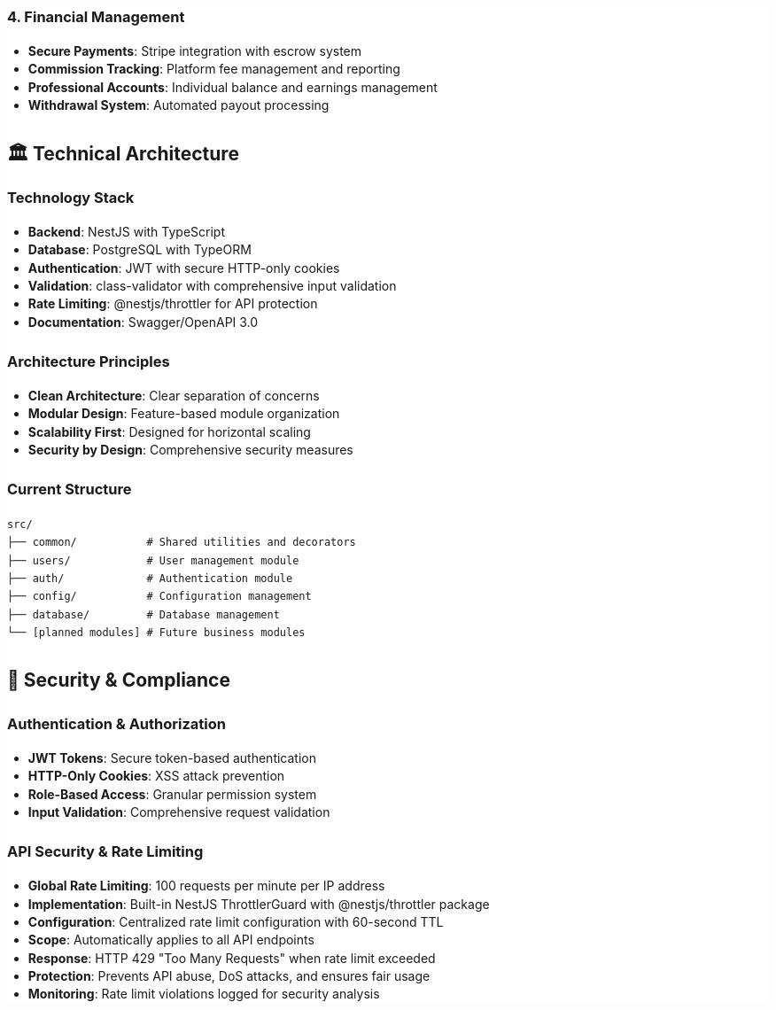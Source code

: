 ### **4. Financial Management**
- **Secure Payments**: Stripe integration with escrow system
- **Commission Tracking**: Platform fee management and reporting
- **Professional Accounts**: Individual balance and earnings management
- **Withdrawal System**: Automated payout processing

## 🏛️ **Technical Architecture**

### **Technology Stack**
- **Backend**: NestJS with TypeScript
- **Database**: PostgreSQL with TypeORM
- **Authentication**: JWT with secure HTTP-only cookies
- **Validation**: class-validator with comprehensive input validation
- **Rate Limiting**: @nestjs/throttler for API protection
- **Documentation**: Swagger/OpenAPI 3.0

### **Architecture Principles**
- **Clean Architecture**: Clear separation of concerns
- **Modular Design**: Feature-based module organization
- **Scalability First**: Designed for horizontal scaling
- **Security by Design**: Comprehensive security measures

### **Current Structure**
```
src/
├── common/           # Shared utilities and decorators
├── users/            # User management module
├── auth/             # Authentication module
├── config/           # Configuration management
├── database/         # Database management
└── [planned modules] # Future business modules
```

## 🔐 **Security & Compliance**

### **Authentication & Authorization**
- **JWT Tokens**: Secure token-based authentication
- **HTTP-Only Cookies**: XSS attack prevention
- **Role-Based Access**: Granular permission system
- **Input Validation**: Comprehensive request validation

### **API Security & Rate Limiting**
- **Global Rate Limiting**: 100 requests per minute per IP address
- **Implementation**: Built-in NestJS ThrottlerGuard with @nestjs/throttler package
- **Configuration**: Centralized rate limit configuration with 60-second TTL
- **Scope**: Automatically applies to all API endpoints
- **Response**: HTTP 429 "Too Many Requests" when rate limit exceeded
- **Protection**: Prevents API abuse, DoS attacks, and ensures fair usage
- **Monitoring**: Rate limit violations logged for security analysis
